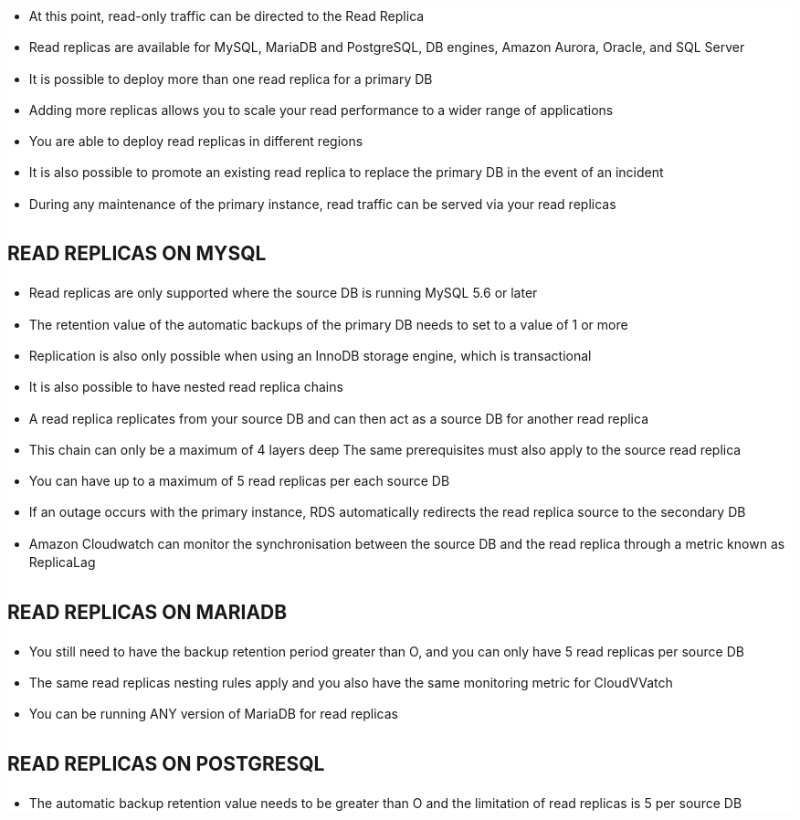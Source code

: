 -   At this point, read-only traffic can be directed to the Read Replica
    
-   Read replicas are available for MySQL, MariaDB and PostgreSQL, DB engines, Amazon Aurora, Oracle, and SQL Server
    
-   It is possible to deploy more than one read replica for a primary DB
    
-   Adding more replicas allows you to scale your read performance to a wider range of applications
    
-   You are able to deploy read replicas in different regions
    
-   It is also possible to promote an existing read replica to replace the primary DB in the event of an incident
    
-   During any maintenance of the primary instance, read traffic can be served via your read replicas
    

## READ REPLICAS ON MYSQL

-   Read replicas are only supported where the source DB is running MySQL 5.6 or later
    
-   The retention value of the automatic backups of the primary DB needs to set to a value of 1 or more
    
-   Replication is also only possible when using an InnoDB storage engine, which is transactional
    
-   It is also possible to have nested read replica chains
    
-   A read replica replicates from your source DB and can then act as a source DB for another read replica
    
-   This chain can only be a maximum of 4 layers deep The same prerequisites must also apply to the source read replica
    
-   You can have up to a maximum of 5 read replicas per each source DB
    
-   If an outage occurs with the primary instance, RDS automatically redirects the read replica source to the secondary DB
    
-   Amazon Cloudwatch can monitor the synchronisation between the source DB and the read replica through a metric known as ReplicaLag
    

## READ REPLICAS ON MARIADB

-   You still need to have the backup retention period greater than O, and you can only have 5 read replicas per source DB
    
-   The same read replicas nesting rules apply and you also have the same monitoring metric for CloudVVatch
    
-   You can be running ANY version of MariaDB for read replicas
    

## READ REPLICAS ON POSTGRESQL

-   The automatic backup retention value needs to be greater than O and the limitation of read replicas is 5 per source DB
    